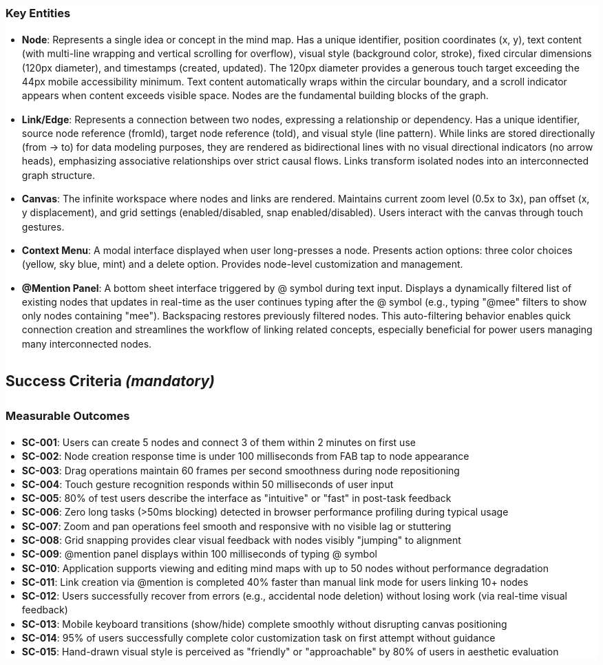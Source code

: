 ### Key Entities

- **Node**: Represents a single idea or concept in the mind map. Has a unique identifier, position coordinates (x, y), text content (with multi-line wrapping and vertical scrolling for overflow), visual style (background color, stroke), fixed circular dimensions (120px diameter), and timestamps (created, updated). The 120px diameter provides a generous touch target exceeding the 44px mobile accessibility minimum. Text content automatically wraps within the circular boundary, and a scroll indicator appears when content exceeds visible space. Nodes are the fundamental building blocks of the graph.

- **Link/Edge**: Represents a connection between two nodes, expressing a relationship or dependency. Has a unique identifier, source node reference (fromId), target node reference (toId), and visual style (line pattern). While links are stored directionally (from → to) for data modeling purposes, they are rendered as bidirectional lines with no visual directional indicators (no arrow heads), emphasizing associative relationships over strict causal flows. Links transform isolated nodes into an interconnected graph structure.

- **Canvas**: The infinite workspace where nodes and links are rendered. Maintains current zoom level (0.5x to 3x), pan offset (x, y displacement), and grid settings (enabled/disabled, snap enabled/disabled). Users interact with the canvas through touch gestures.

- **Context Menu**: A modal interface displayed when user long-presses a node. Presents action options: three color choices (yellow, sky blue, mint) and a delete option. Provides node-level customization and management.

- **@Mention Panel**: A bottom sheet interface triggered by @ symbol during text input. Displays a dynamically filtered list of existing nodes that updates in real-time as the user continues typing after the @ symbol (e.g., typing "@mee" filters to show only nodes containing "mee"). Backspacing restores previously filtered nodes. This auto-filtering behavior enables quick connection creation and streamlines the workflow of linking related concepts, especially beneficial for power users managing many interconnected nodes.

## Success Criteria *(mandatory)*

### Measurable Outcomes

- **SC-001**: Users can create 5 nodes and connect 3 of them within 2 minutes on first use
- **SC-002**: Node creation response time is under 100 milliseconds from FAB tap to node appearance
- **SC-003**: Drag operations maintain 60 frames per second smoothness during node repositioning
- **SC-004**: Touch gesture recognition responds within 50 milliseconds of user input
- **SC-005**: 80% of test users describe the interface as "intuitive" or "fast" in post-task feedback
- **SC-006**: Zero long tasks (>50ms blocking) detected in browser performance profiling during typical usage
- **SC-007**: Zoom and pan operations feel smooth and responsive with no visible lag or stuttering
- **SC-008**: Grid snapping provides clear visual feedback with nodes visibly "jumping" to alignment
- **SC-009**: @mention panel displays within 100 milliseconds of typing @ symbol
- **SC-010**: Application supports viewing and editing mind maps with up to 50 nodes without performance degradation
- **SC-011**: Link creation via @mention is completed 40% faster than manual link mode for users linking 10+ nodes
- **SC-012**: Users successfully recover from errors (e.g., accidental node deletion) without losing work (via real-time visual feedback)
- **SC-013**: Mobile keyboard transitions (show/hide) complete smoothly without disrupting canvas positioning
- **SC-014**: 95% of users successfully complete color customization task on first attempt without guidance
- **SC-015**: Hand-drawn visual style is perceived as "friendly" or "approachable" by 80% of users in aesthetic evaluation
